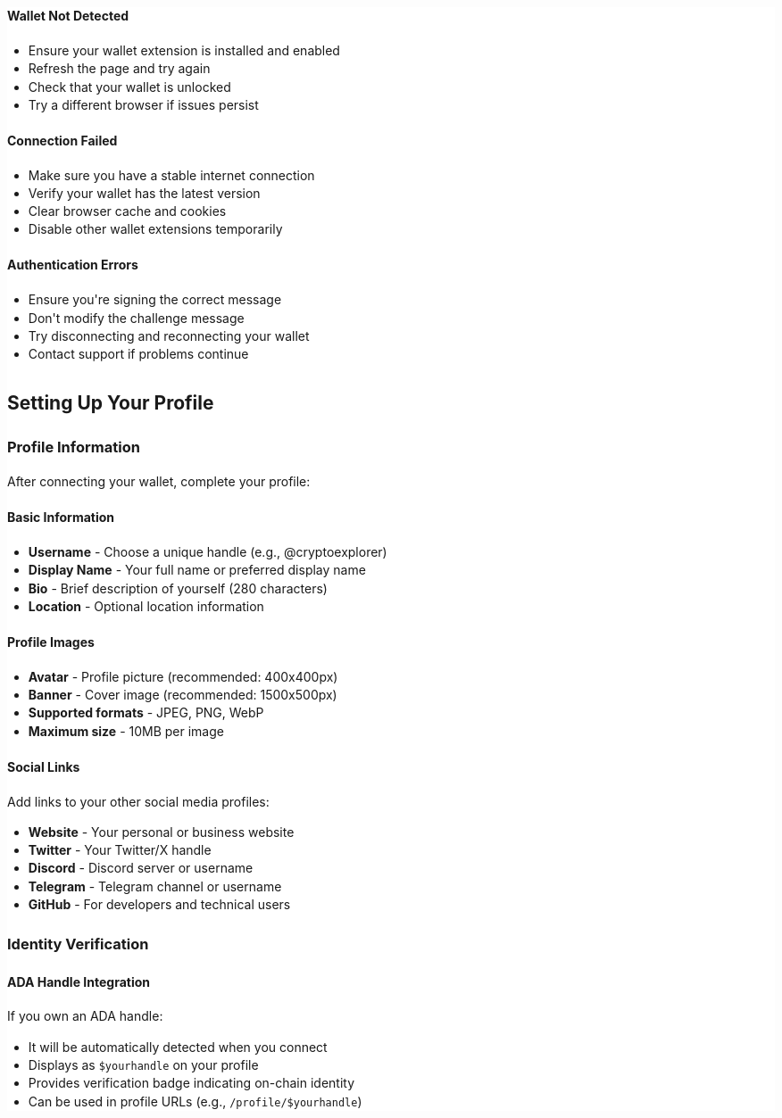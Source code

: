 #### Wallet Not Detected
- Ensure your wallet extension is installed and enabled
- Refresh the page and try again
- Check that your wallet is unlocked
- Try a different browser if issues persist

#### Connection Failed
- Make sure you have a stable internet connection
- Verify your wallet has the latest version
- Clear browser cache and cookies
- Disable other wallet extensions temporarily

#### Authentication Errors
- Ensure you're signing the correct message
- Don't modify the challenge message
- Try disconnecting and reconnecting your wallet
- Contact support if problems continue

## Setting Up Your Profile

### Profile Information
After connecting your wallet, complete your profile:

#### Basic Information
- **Username** - Choose a unique handle (e.g., @cryptoexplorer)
- **Display Name** - Your full name or preferred display name
- **Bio** - Brief description of yourself (280 characters)
- **Location** - Optional location information

#### Profile Images
- **Avatar** - Profile picture (recommended: 400x400px)
- **Banner** - Cover image (recommended: 1500x500px)
- **Supported formats** - JPEG, PNG, WebP
- **Maximum size** - 10MB per image

#### Social Links
Add links to your other social media profiles:
- **Website** - Your personal or business website
- **Twitter** - Your Twitter/X handle
- **Discord** - Discord server or username
- **Telegram** - Telegram channel or username
- **GitHub** - For developers and technical users

### Identity Verification

#### ADA Handle Integration
If you own an ADA handle:
- It will be automatically detected when you connect
- Displays as `$yourhandle` on your profile
- Provides verification badge indicating on-chain identity
- Can be used in profile URLs (e.g., `/profile/$yourhandle`)
